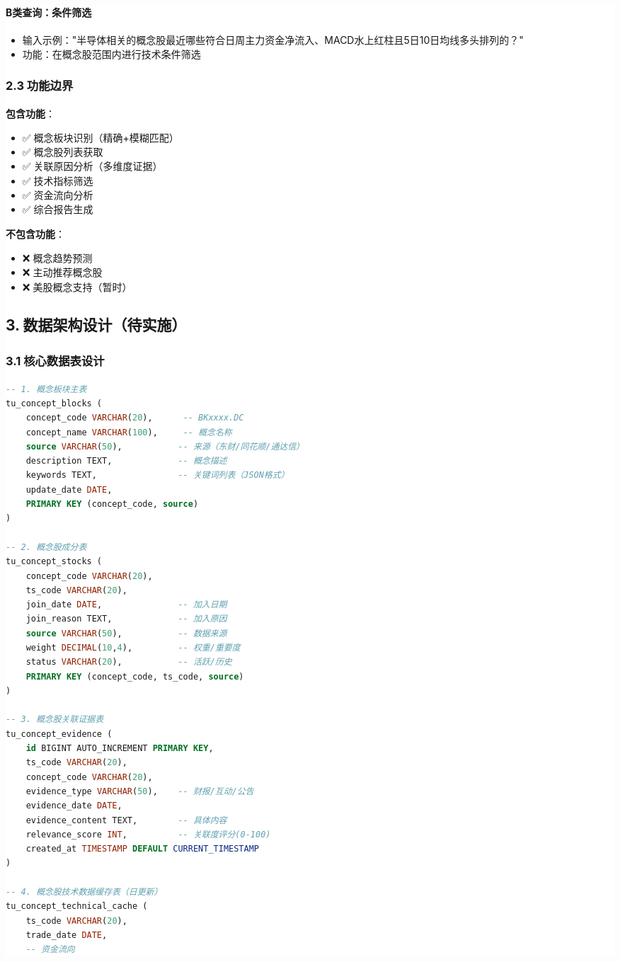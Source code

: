 #### B类查询：条件筛选
- 输入示例："半导体相关的概念股最近哪些符合日周主力资金净流入、MACD水上红柱且5日10日均线多头排列的？"
- 功能：在概念股范围内进行技术条件筛选

### 2.3 功能边界

**包含功能**：
- ✅ 概念板块识别（精确+模糊匹配）
- ✅ 概念股列表获取
- ✅ 关联原因分析（多维度证据）
- ✅ 技术指标筛选
- ✅ 资金流向分析
- ✅ 综合报告生成

**不包含功能**：
- ❌ 概念趋势预测
- ❌ 主动推荐概念股
- ❌ 美股概念支持（暂时）

## 3. 数据架构设计（待实施）

### 3.1 核心数据表设计

```sql
-- 1. 概念板块主表
tu_concept_blocks (
    concept_code VARCHAR(20),      -- BKxxxx.DC
    concept_name VARCHAR(100),     -- 概念名称
    source VARCHAR(50),           -- 来源（东财/同花顺/通达信）
    description TEXT,             -- 概念描述
    keywords TEXT,                -- 关键词列表（JSON格式）
    update_date DATE,
    PRIMARY KEY (concept_code, source)
)

-- 2. 概念股成分表
tu_concept_stocks (
    concept_code VARCHAR(20),
    ts_code VARCHAR(20),
    join_date DATE,               -- 加入日期
    join_reason TEXT,             -- 加入原因
    source VARCHAR(50),           -- 数据来源
    weight DECIMAL(10,4),         -- 权重/重要度
    status VARCHAR(20),           -- 活跃/历史
    PRIMARY KEY (concept_code, ts_code, source)
)

-- 3. 概念股关联证据表
tu_concept_evidence (
    id BIGINT AUTO_INCREMENT PRIMARY KEY,
    ts_code VARCHAR(20),
    concept_code VARCHAR(20),
    evidence_type VARCHAR(50),    -- 财报/互动/公告
    evidence_date DATE,
    evidence_content TEXT,        -- 具体内容
    relevance_score INT,          -- 关联度评分(0-100)
    created_at TIMESTAMP DEFAULT CURRENT_TIMESTAMP
)

-- 4. 概念股技术数据缓存表（日更新）
tu_concept_technical_cache (
    ts_code VARCHAR(20),
    trade_date DATE,
    -- 资金流向
```